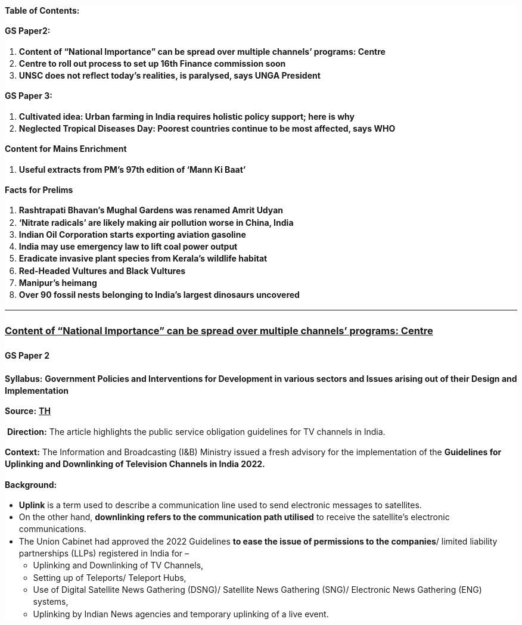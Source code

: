 **Table of Contents:**

**GS Paper2:**

1. **Content of “National Importance” can be spread over multiple channels’ programs: Centre**
2. **Centre to roll out process to set up 16th Finance commission soon**
3. **UNSC does not reflect today’s realities, is paralysed, says UNGA President**

**GS Paper 3:**

1. **Cultivated idea: Urban farming in India requires holistic policy support; here is why**
2. **Neglected Tropical Diseases Day: Poorest countries continue to be most affected, says WHO**

**Content for Mains Enrichment**

1. **Useful extracts from PM’s 97th edition of ‘Mann Ki Baat’**

**Facts for Prelims**

1. **Rashtrapati Bhavan’s Mughal Gardens was renamed Amrit Udyan**
2. **‘Nitrate radicals’ are likely making air pollution worse in China, India**
3. **Indian Oil Corporation starts exporting aviation gasoline**
4. **India may use emergency law to lift coal power output**
5. **Eradicate invasive plant species from Kerala’s wildlife habitat**
6. **Red-Headed Vultures and Black Vultures**
7. **Manipur’s heimang**
8. **Over 90 fossil nests belonging to India’s largest dinosaurs uncovered**

---

### [Content of “National Importance” can be spread over multiple channels’ programs: Centre](https://www.insightsonindia.com/2023/01/31/content-of-national-importance-can-be-spread-over-multiple-channels-programs-centre/)

#### **GS Paper 2**

**Syllabus:** **Government Policies and Interventions for Development in various sectors and Issues arising out of their Design and Implementation**

**Source:** [**TH**](https://www.thehindu.com/news/national/ib-ministry-issues-advisory-on-private-tv-channels-public-service-broadcasting-obligation/article66450586.ece)

 **Direction:** The article highlights the public service obligation guidelines for TV channels in India.

**Context:** The Information and Broadcasting (I&B) Ministry issued a fresh advisory for the implementation of the **Guidelines for Uplinking and Downlinking of Television Channels in India 2022.**

**Background:**

- **Uplink** is a term used to describe a communication line used to send electronic messages to satellites.
- On the other hand, **downlinking refers to the communication path utilised** to receive the satellite’s electronic communications.
- The Union Cabinet had approved the 2022 Guidelines **to ease the issue of permissions to the companies**/ limited liability partnerships (LLPs) registered in India for –
    - Uplinking and Downlinking of TV Channels,
    - Setting up of Teleports/ Teleport Hubs,
    - Use of Digital Satellite News Gathering (DSNG)/ Satellite News Gathering (SNG)/ Electronic News Gathering (ENG) systems,
    - Uplinking by Indian News agencies and temporary uplinking of a live event.
